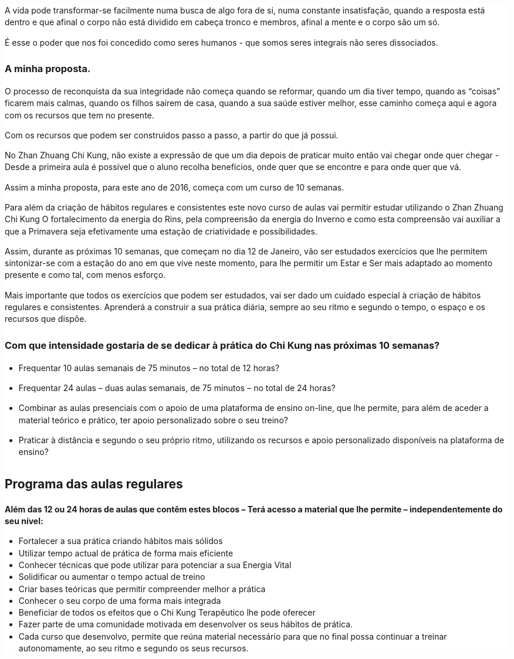 A vida pode transformar-se facilmente numa busca de algo fora de si, numa constante insatisfação, quando a resposta está dentro e que afinal o corpo não está dividido em cabeça tronco e membros, afinal a mente e o corpo são um só.

É esse o poder que nos foi concedido como seres humanos - que somos seres integrais não seres dissociados. 

### A minha proposta. 

O processo de reconquista da sua integridade não começa quando se reformar, quando um dia tiver tempo, quando as “coisas” ficarem mais calmas, quando os filhos saírem de casa, quando a sua saúde estiver melhor, esse caminho começa aqui e agora com os recursos que tem no presente. 

Com os recursos que podem ser construidos passo a passo, a partir do que já possui. 

No Zhan Zhuang Chi Kung, não existe a expressão de que um dia depois de praticar muito então vai chegar onde quer chegar - Desde a primeira aula é possível que o aluno recolha benefícios, onde quer que se encontre e para onde quer que vá. 

Assim a minha proposta, para este ano de 2016, começa com um curso de 10 semanas. 

Para além da criação de hábitos regulares e consistentes este novo curso de aulas vai permitir estudar utilizando o Zhan Zhuang Chi Kung 
O fortalecimento da energia do Rins, pela compreensão da energia do Inverno e como esta compreensão vai auxiliar a que a Primavera seja efetivamente uma estação de criatividade e possibilidades. 

Assim, durante as próximas 10 semanas, que começam no dia 12 de Janeiro, vão ser estudados exercícios que lhe permitem sintonizar-se com a estação do ano em que vive neste momento, para lhe permitir um Estar e Ser mais adaptado ao momento presente e como tal, com menos esforço.

Mais importante que todos os exercícios que podem ser estudados, vai ser dado um cuidado especial à criação de hábitos regulares e consistentes.
Aprenderá a construir a sua prática diária, sempre ao seu ritmo e segundo o tempo, o espaço e os recursos que dispõe.

### Com que intensidade gostaria de se dedicar à prática do Chi Kung nas próximas 10 semanas?

+ Frequentar 10 aulas semanais de 75 minutos – no total de 12 horas?

+ Frequentar 24 aulas – duas aulas semanais, de 75 minutos – no total de 24 horas?

+ Combinar as aulas presenciais com o apoio de uma plataforma de ensino on-line, que lhe permite, para além de aceder a material teórico e prático, ter apoio personalizado sobre o seu treino?

+ Praticar à distância e segundo o seu próprio ritmo, utilizando os recursos e apoio personalizado disponíveis na plataforma de ensino?

## Programa das aulas regulares

**Além das 12 ou 24 horas de aulas que contêm estes blocos – Terá acesso a material que lhe permite – independentemente do seu nível:**

+ Fortalecer a sua prática criando hábitos mais sólidos
+ Utilizar tempo actual de prática de forma mais eficiente
+ Conhecer técnicas que pode utilizar para potenciar a sua Energia Vital
+ Solidificar ou aumentar o tempo actual de treino
+ Criar bases teóricas que permitir compreender melhor a prática
+ Conhecer o seu corpo de uma forma mais integrada
+ Beneficiar de todos os efeitos que o Chi Kung Terapêutico lhe pode oferecer
+ Fazer parte de uma comunidade motivada em desenvolver os seus hábitos de prática.
+ Cada curso que desenvolvo, permite que reúna material necessário para que no final possa continuar a treinar autonomamente, ao seu ritmo e segundo os seus recursos.
